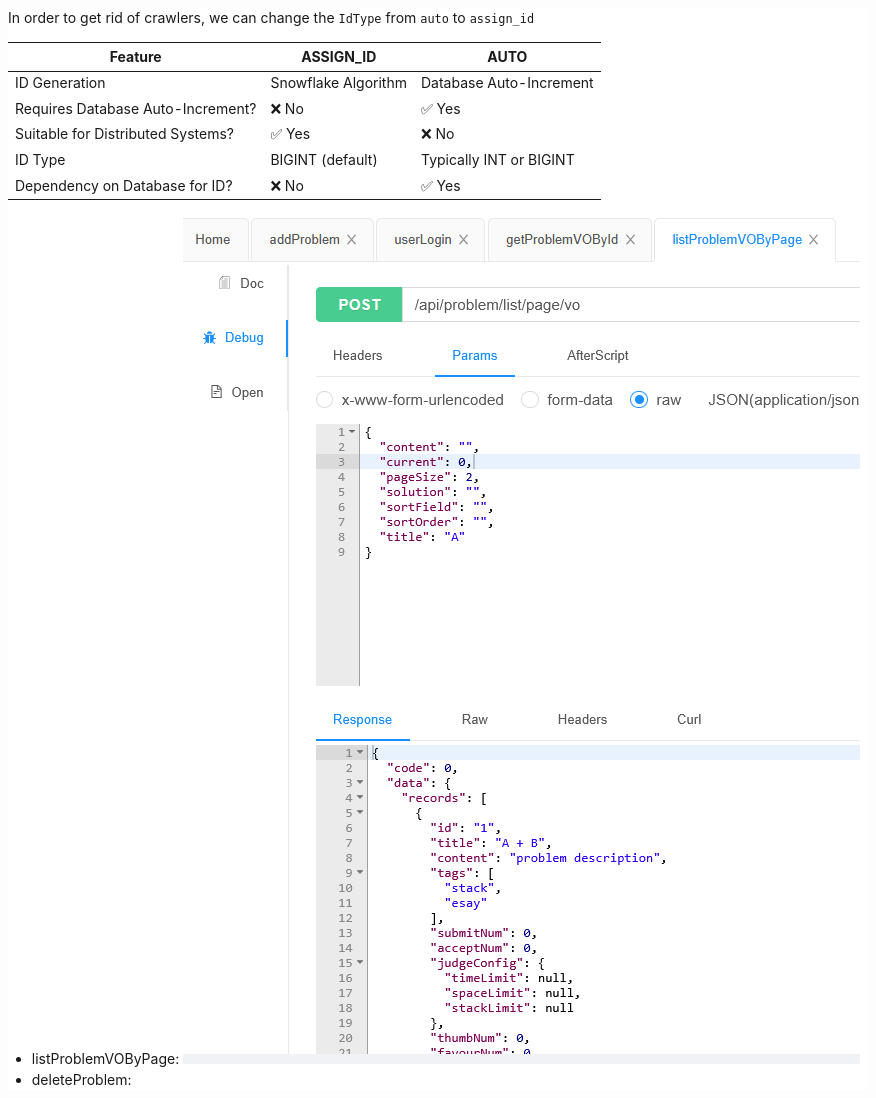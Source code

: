 In order to get rid of crawlers, we can change the `IdType` from `auto` to `assign_id`

| Feature                           | ASSIGN_ID           | AUTO                    |
| --------------------------------- | ------------------- | ----------------------- |
| ID Generation                     | Snowflake Algorithm | Database Auto-Increment |
| Requires Database Auto-Increment? | ❌ No               | ✅ Yes                  |
| Suitable for Distributed Systems? | ✅ Yes              | ❌ No                   |
| ID Type                           | BIGINT (default)    | Typically INT or BIGINT |
| Dependency on Database for ID?    | ❌ No               | ✅ Yes                  |

- listProblemVOByPage:
  ![listProblemByPage](./img/listProblemByPage.PNG "listProblemByPage API tested with swagger UI")
- deleteProblem: